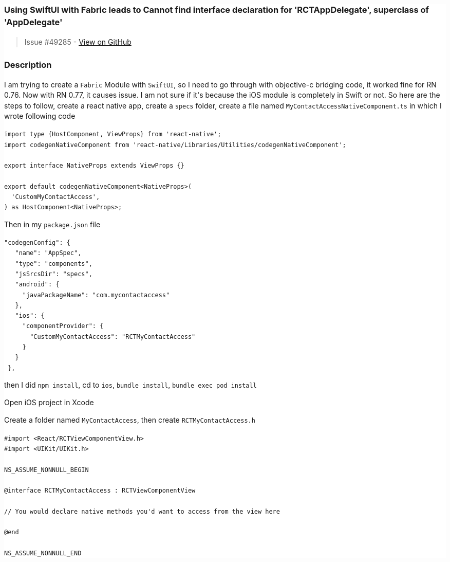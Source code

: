 ### Using SwiftUI with Fabric leads to Cannot find interface declaration for 'RCTAppDelegate', superclass of 'AppDelegate'

> Issue #49285 - [View on GitHub](https://github.com/facebook/react-native/issues/49285)

### Description

I am trying to create a `Fabric` Module with `SwiftUI`, so I need to go through with objective-c bridging code, it worked fine for RN 0.76. Now with RN 0.77, it causes issue. I am not sure if it's because the iOS module is completely in Swift or not. So here are the steps to follow, create a react native app, create a `specs` folder, create a file named `MyContactAccessNativeComponent.ts` in which I wrote following code

```
import type {HostComponent, ViewProps} from 'react-native';
import codegenNativeComponent from 'react-native/Libraries/Utilities/codegenNativeComponent';

export interface NativeProps extends ViewProps {}

export default codegenNativeComponent<NativeProps>(
  'CustomMyContactAccess',
) as HostComponent<NativeProps>;

```

Then in my `package.json` file


 ```
"codegenConfig": {
    "name": "AppSpec",
    "type": "components",
    "jsSrcsDir": "specs",
    "android": {
      "javaPackageName": "com.mycontactaccess"
    },
    "ios": {
      "componentProvider": {
        "CustomMyContactAccess": "RCTMyContactAccess"
      }
    }
  },
```

then I did `npm install`, cd to `ios`, `bundle install`, `bundle exec pod install`

Open iOS project in Xcode

Create a folder named `MyContactAccess`, then create `RCTMyContactAccess.h`


```
#import <React/RCTViewComponentView.h>
#import <UIKit/UIKit.h>

NS_ASSUME_NONNULL_BEGIN

@interface RCTMyContactAccess : RCTViewComponentView

// You would declare native methods you'd want to access from the view here

@end

NS_ASSUME_NONNULL_END
```
